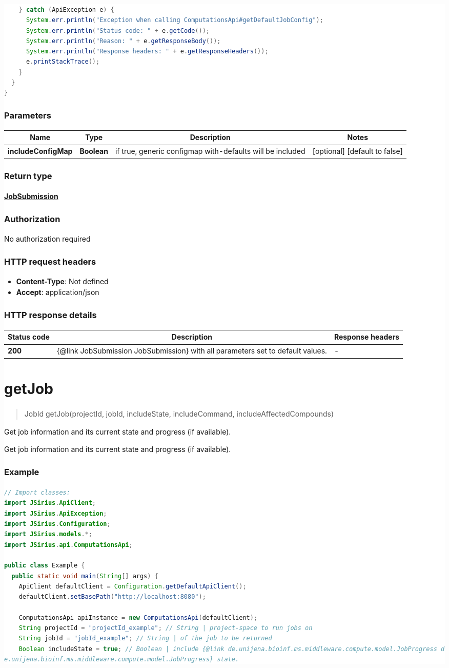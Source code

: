 ```java
    } catch (ApiException e) {
      System.err.println("Exception when calling ComputationsApi#getDefaultJobConfig");
      System.err.println("Status code: " + e.getCode());
      System.err.println("Reason: " + e.getResponseBody());
      System.err.println("Response headers: " + e.getResponseHeaders());
      e.printStackTrace();
    }
  }
}
```

### Parameters

| Name | Type | Description  | Notes |
|------------- | ------------- | ------------- | -------------|
| **includeConfigMap** | **Boolean**| if true, generic configmap with-defaults will be included | [optional] [default to false] |

### Return type

[**JobSubmission**](JobSubmission.md)

### Authorization

No authorization required

### HTTP request headers

 - **Content-Type**: Not defined
 - **Accept**: application/json

### HTTP response details
| Status code | Description | Response headers |
|-------------|-------------|------------------|
| **200** | {@link JobSubmission JobSubmission} with all parameters set to default values. |  -  |

<a name="getJob"></a>
# **getJob**
> JobId getJob(projectId, jobId, includeState, includeCommand, includeAffectedCompounds)

Get job information and its current state and progress (if available).

Get job information and its current state and progress (if available).

### Example
```java
// Import classes:
import JSirius.ApiClient;
import JSirius.ApiException;
import JSirius.Configuration;
import JSirius.models.*;
import JSirius.api.ComputationsApi;

public class Example {
  public static void main(String[] args) {
    ApiClient defaultClient = Configuration.getDefaultApiClient();
    defaultClient.setBasePath("http://localhost:8080");

    ComputationsApi apiInstance = new ComputationsApi(defaultClient);
    String projectId = "projectId_example"; // String | project-space to run jobs on
    String jobId = "jobId_example"; // String | of the job to be returned
    Boolean includeState = true; // Boolean | include {@link de.unijena.bioinf.ms.middleware.compute.model.JobProgress de.unijena.bioinf.ms.middleware.compute.model.JobProgress} state.
```